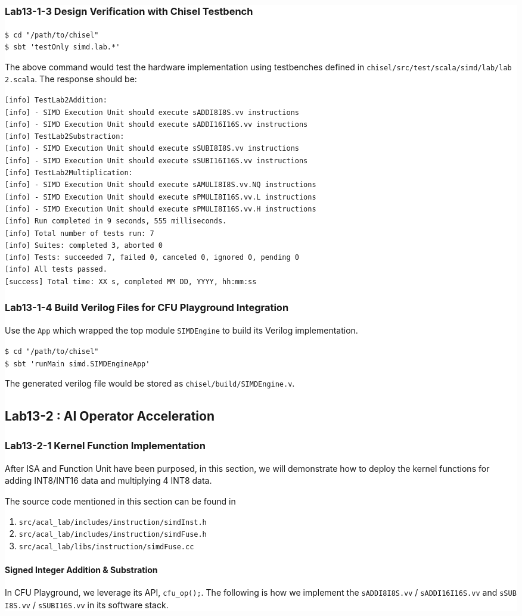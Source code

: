 ### Lab13-1-3 Design Verification with Chisel Testbench
```shell
$ cd "/path/to/chisel"
$ sbt 'testOnly simd.lab.*'
```

The above command would test the hardware implementation using testbenches defined in `chisel/src/test/scala/simd/lab/lab2.scala`. The response should be:

```shell
[info] TestLab2Addition:
[info] - SIMD Execution Unit should execute sADDI8I8S.vv instructions
[info] - SIMD Execution Unit should execute sADDI16I16S.vv instructions
[info] TestLab2Substraction:
[info] - SIMD Execution Unit should execute sSUBI8I8S.vv instructions
[info] - SIMD Execution Unit should execute sSUBI16I16S.vv instructions
[info] TestLab2Multiplication:
[info] - SIMD Execution Unit should execute sAMULI8I8S.vv.NQ instructions
[info] - SIMD Execution Unit should execute sPMULI8I16S.vv.L instructions
[info] - SIMD Execution Unit should execute sPMULI8I16S.vv.H instructions
[info] Run completed in 9 seconds, 555 milliseconds.
[info] Total number of tests run: 7
[info] Suites: completed 3, aborted 0
[info] Tests: succeeded 7, failed 0, canceled 0, ignored 0, pending 0
[info] All tests passed.
[success] Total time: XX s, completed MM DD, YYYY, hh:mm:ss
```

### Lab13-1-4 Build Verilog Files for CFU Playground Integration
Use the `App` which wrapped the top module `SIMDEngine` to build its Verilog implementation.

```shell
$ cd "/path/to/chisel"
$ sbt 'runMain simd.SIMDEngineApp'
```

The generated verilog file would be stored as `chisel/build/SIMDEngine.v`.

Lab13-2 : AI Operator Acceleration
---

### Lab13-2-1 Kernel Function Implementation
After ISA and Function Unit have been purposed, in this section, we will demonstrate how to deploy the kernel functions for adding INT8/INT16 data and multiplying 4 INT8 data.

The source code mentioned in this section can be found in
1. `src/acal_lab/includes/instruction/simdInst.h`
2. `src/acal_lab/includes/instruction/simdFuse.h`
3. `src/acal_lab/libs/instruction/simdFuse.cc`

#### Signed Integer Addition & Substration
In CFU Playground, we leverage its API, `cfu_op();`. The following is how we implement the `sADDI8I8S.vv` / `sADDI16I16S.vv` and `sSUBI8S.vv` / `sSUBI16S.vv` in its software stack.
